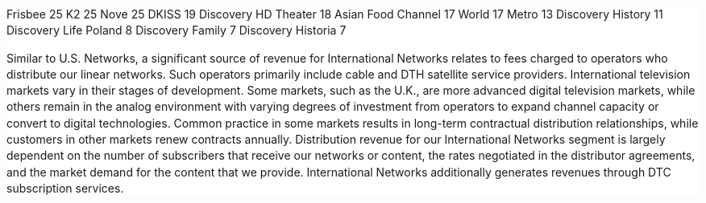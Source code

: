 <tr>
<td>Frisbee</td>
<td>25</td>
</tr>
<tr>
<td>K2</td>
<td>25</td>
</tr>
<tr>
<td>Nove</td>
<td>25</td>
</tr>
<tr>
<td>DKISS</td>
<td>19</td>
</tr>
<tr>
<td>Discovery HD Theater</td>
<td>18</td>
</tr>
<tr>
<td>Asian Food Channel</td>
<td>17</td>
</tr>
<tr>
<td>World</td>
<td>17</td>
</tr>
<tr>
<td>Metro</td>
<td>13</td>
</tr>
<tr>
<td>Discovery History</td>
<td>11</td>
</tr>
<tr>
<td>Discovery Life Poland</td>
<td>8</td>
</tr>
<tr>
<td>Discovery Family</td>
<td>7</td>
</tr>
<tr>
<td>Discovery Historia</td>
<td>7</td>
</tr>
</tbody>
</table>
<p>Similar to U.S. Networks, a significant source of revenue for International Networks relates to fees charged to operators who distribute our linear networks. Such operators primarily include cable and DTH satellite service providers. International television markets vary in their stages of development. Some markets, such as the U.K., are more advanced digital television markets, while others remain in the analog environment with varying degrees of investment from operators to expand channel capacity or convert to digital technologies. Common practice in some markets results in long-term contractual distribution relationships, while customers in other markets renew contracts annually. Distribution revenue for our International Networks segment is largely dependent on the number of subscribers that receive our networks or content, the rates negotiated in the distributor agreements, and the market demand for the content that we provide. International Networks additionally generates revenues through DTC subscription services.</p>